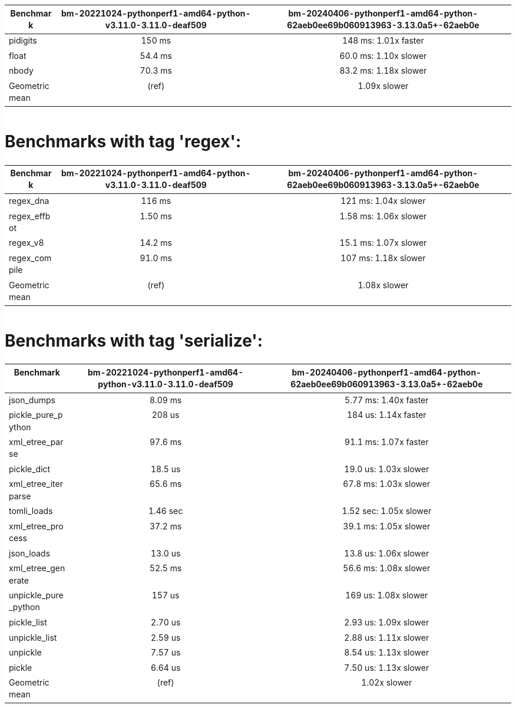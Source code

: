 | Benchmark      | bm-20221024-pythonperf1-amd64-python-v3.11.0-3.11.0-deaf509 | bm-20240406-pythonperf1-amd64-python-62aeb0ee69b060913963-3.13.0a5+-62aeb0e |
|----------------|:-----------------------------------------------------------:|:---------------------------------------------------------------------------:|
| pidigits       | 150 ms                                                      | 148 ms: 1.01x faster                                                        |
| float          | 54.4 ms                                                     | 60.0 ms: 1.10x slower                                                       |
| nbody          | 70.3 ms                                                     | 83.2 ms: 1.18x slower                                                       |
| Geometric mean | (ref)                                                       | 1.09x slower                                                                |

Benchmarks with tag 'regex':
============================

| Benchmark      | bm-20221024-pythonperf1-amd64-python-v3.11.0-3.11.0-deaf509 | bm-20240406-pythonperf1-amd64-python-62aeb0ee69b060913963-3.13.0a5+-62aeb0e |
|----------------|:-----------------------------------------------------------:|:---------------------------------------------------------------------------:|
| regex_dna      | 116 ms                                                      | 121 ms: 1.04x slower                                                        |
| regex_effbot   | 1.50 ms                                                     | 1.58 ms: 1.06x slower                                                       |
| regex_v8       | 14.2 ms                                                     | 15.1 ms: 1.07x slower                                                       |
| regex_compile  | 91.0 ms                                                     | 107 ms: 1.18x slower                                                        |
| Geometric mean | (ref)                                                       | 1.08x slower                                                                |

Benchmarks with tag 'serialize':
================================

| Benchmark            | bm-20221024-pythonperf1-amd64-python-v3.11.0-3.11.0-deaf509 | bm-20240406-pythonperf1-amd64-python-62aeb0ee69b060913963-3.13.0a5+-62aeb0e |
|----------------------|:-----------------------------------------------------------:|:---------------------------------------------------------------------------:|
| json_dumps           | 8.09 ms                                                     | 5.77 ms: 1.40x faster                                                       |
| pickle_pure_python   | 208 us                                                      | 184 us: 1.14x faster                                                        |
| xml_etree_parse      | 97.6 ms                                                     | 91.1 ms: 1.07x faster                                                       |
| pickle_dict          | 18.5 us                                                     | 19.0 us: 1.03x slower                                                       |
| xml_etree_iterparse  | 65.6 ms                                                     | 67.8 ms: 1.03x slower                                                       |
| tomli_loads          | 1.46 sec                                                    | 1.52 sec: 1.05x slower                                                      |
| xml_etree_process    | 37.2 ms                                                     | 39.1 ms: 1.05x slower                                                       |
| json_loads           | 13.0 us                                                     | 13.8 us: 1.06x slower                                                       |
| xml_etree_generate   | 52.5 ms                                                     | 56.6 ms: 1.08x slower                                                       |
| unpickle_pure_python | 157 us                                                      | 169 us: 1.08x slower                                                        |
| pickle_list          | 2.70 us                                                     | 2.93 us: 1.09x slower                                                       |
| unpickle_list        | 2.59 us                                                     | 2.88 us: 1.11x slower                                                       |
| unpickle             | 7.57 us                                                     | 8.54 us: 1.13x slower                                                       |
| pickle               | 6.64 us                                                     | 7.50 us: 1.13x slower                                                       |
| Geometric mean       | (ref)                                                       | 1.02x slower                                                                |
